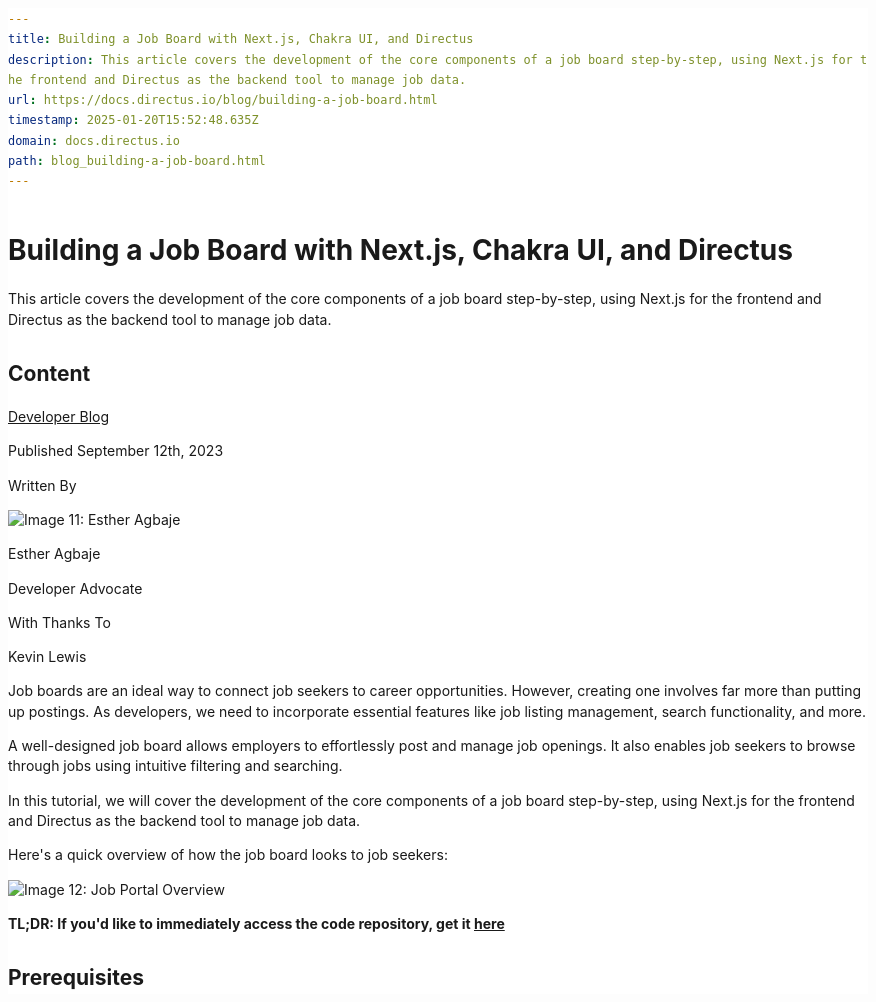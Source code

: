 ```yaml
---
title: Building a Job Board with Next.js, Chakra UI, and Directus
description: This article covers the development of the core components of a job board step-by-step, using Next.js for the frontend and Directus as the backend tool to manage job data.
url: https://docs.directus.io/blog/building-a-job-board.html
timestamp: 2025-01-20T15:52:48.635Z
domain: docs.directus.io
path: blog_building-a-job-board.html
---
```


# Building a Job Board with Next.js, Chakra UI, and Directus


This article covers the development of the core components of a job board step-by-step, using Next.js for the frontend and Directus as the backend tool to manage job data.


## Content

[Developer Blog](https://docs.directus.io/blog/)

Published September 12th, 2023

Written By

![Image 11: Esther Agbaje](https://marketing.directus.app/assets/6b059120-24b2-4f99-8bd5-c91fec7c687e?key=circle)

Esther Agbaje

Developer Advocate

With Thanks To

Kevin Lewis

Job boards are an ideal way to connect job seekers to career opportunities. However, creating one involves far more than putting up postings. As developers, we need to incorporate essential features like job listing management, search functionality, and more.

A well-designed job board allows employers to effortlessly post and manage job openings. It also enables job seekers to browse through jobs using intuitive filtering and searching.

In this tutorial, we will cover the development of the core components of a job board step-by-step, using Next.js for the frontend and Directus as the backend tool to manage job data.

Here's a quick overview of how the job board looks to job seekers:

![Image 12: Job Portal Overview](https://marketing.directus.app/assets/57e3e75d-d240-4a6f-b751-0af945983d73.gif)

**TL;DR: If you'd like to immediately access the code repository, get it [here](https://github.com/directus-community/job-board)**

Prerequisites [​](https://docs.directus.io/blog/building-a-job-board.html#prerequisites)
----------------------------------------------------------------------------------------

